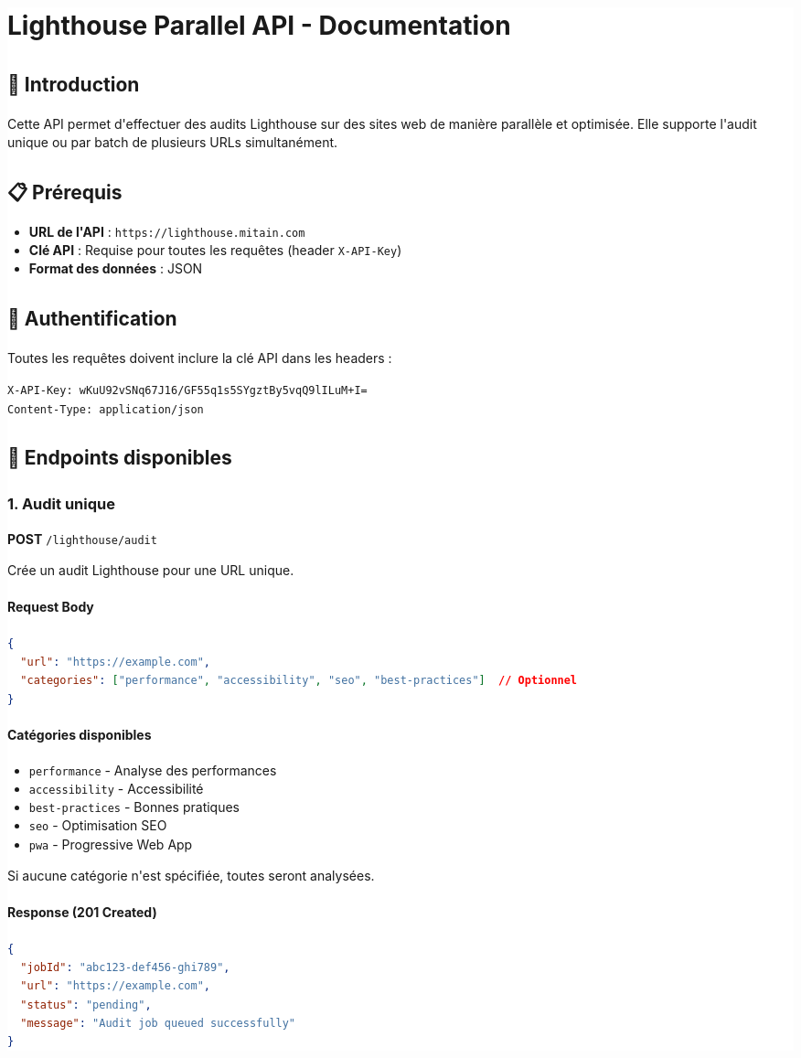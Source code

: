 # Lighthouse Parallel API - Documentation

## 🚀 Introduction

Cette API permet d'effectuer des audits Lighthouse sur des sites web de manière parallèle et optimisée. Elle supporte l'audit unique ou par batch de plusieurs URLs simultanément.

## 📋 Prérequis

- **URL de l'API** : `https://lighthouse.mitain.com`
- **Clé API** : Requise pour toutes les requêtes (header `X-API-Key`)
- **Format des données** : JSON

## 🔐 Authentification

Toutes les requêtes doivent inclure la clé API dans les headers :

```http
X-API-Key: wKuU92vSNq67J16/GF55q1s5SYgztBy5vqQ9lILuM+I=
Content-Type: application/json
```

## 📍 Endpoints disponibles

### 1. Audit unique

**POST** `/lighthouse/audit`

Crée un audit Lighthouse pour une URL unique.

#### Request Body

```json
{
  "url": "https://example.com",
  "categories": ["performance", "accessibility", "seo", "best-practices"]  // Optionnel
}
```

#### Catégories disponibles
- `performance` - Analyse des performances
- `accessibility` - Accessibilité
- `best-practices` - Bonnes pratiques
- `seo` - Optimisation SEO
- `pwa` - Progressive Web App

Si aucune catégorie n'est spécifiée, toutes seront analysées.

#### Response (201 Created)

```json
{
  "jobId": "abc123-def456-ghi789",
  "url": "https://example.com",
  "status": "pending",
  "message": "Audit job queued successfully"
}
```
